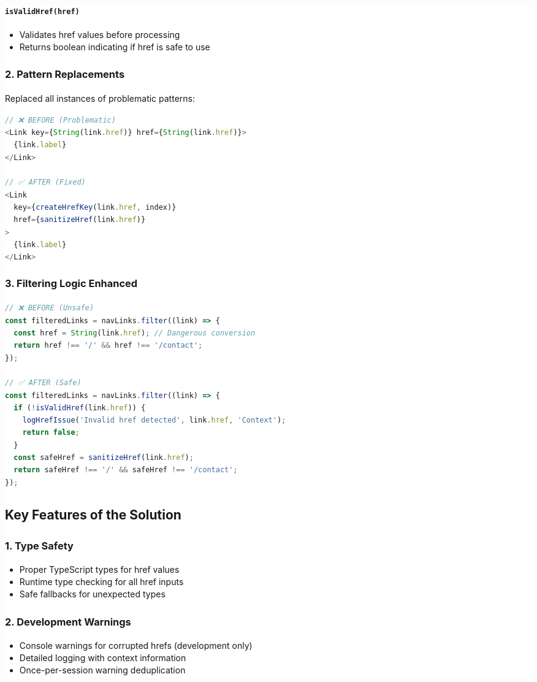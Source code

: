 #### `isValidHref(href)`
- Validates href values before processing
- Returns boolean indicating if href is safe to use

### 2. **Pattern Replacements**
Replaced all instances of problematic patterns:

```typescript
// ❌ BEFORE (Problematic)
<Link key={String(link.href)} href={String(link.href)}>
  {link.label}
</Link>

// ✅ AFTER (Fixed)
<Link 
  key={createHrefKey(link.href, index)} 
  href={sanitizeHref(link.href)}
>
  {link.label}
</Link>
```

### 3. **Filtering Logic Enhanced**
```typescript
// ❌ BEFORE (Unsafe)
const filteredLinks = navLinks.filter((link) => {
  const href = String(link.href); // Dangerous conversion
  return href !== '/' && href !== '/contact';
});

// ✅ AFTER (Safe)
const filteredLinks = navLinks.filter((link) => {
  if (!isValidHref(link.href)) {
    logHrefIssue('Invalid href detected', link.href, 'Context');
    return false;
  }
  const safeHref = sanitizeHref(link.href);
  return safeHref !== '/' && safeHref !== '/contact';
});
```

## Key Features of the Solution

### 1. **Type Safety**
- Proper TypeScript types for href values
- Runtime type checking for all href inputs
- Safe fallbacks for unexpected types

### 2. **Development Warnings**
- Console warnings for corrupted hrefs (development only)
- Detailed logging with context information
- Once-per-session warning deduplication
